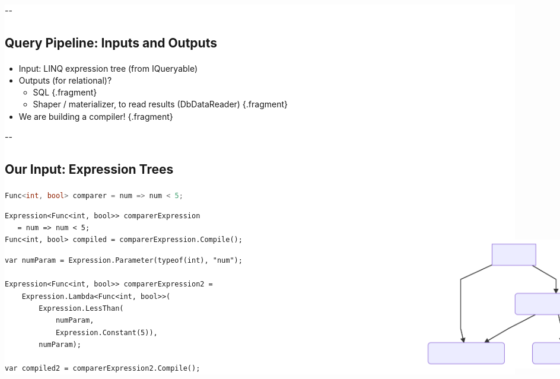 --

## Query Pipeline: Inputs and Outputs

* Input: LINQ expression tree (from IQueryable)
* Outputs (for relational)?
  * SQL {.fragment}
  * Shaper / materializer, to read results (DbDataReader) {.fragment}
* We are building a compiler! {.fragment}

--

## Our Input: Expression Trees

```csharp
Func<int, bool> comparer = num => num < 5;
```

<div class="fragment">
<pre><code language="csharp">Expression&lt;Func&lt;int, bool&gt;&gt; comparerExpression
   = num => num < 5;
Func&lt;int, bool&gt; compiled = comparerExpression.Compile();
</code></pre>
</div>

<pre class="fragment"><code language="csharp">var numParam = Expression.Parameter(typeof(int), "num");

Expression&lt;Func&lt;int, bool&gt;&gt; comparerExpression2 =
    Expression.Lambda&lt;Func&lt;int, bool&gt;&gt;(
        Expression.LessThan(
            numParam,
            Expression.Constant(5)),
        numParam);

var compiled2 = comparerExpression2.Compile();
</code></pre>

<img class="fragment" src="diagrams/basic-expression-tree.svg" style="position: fixed; top: 420px; left: 730px;width: 300px; background: white" />
